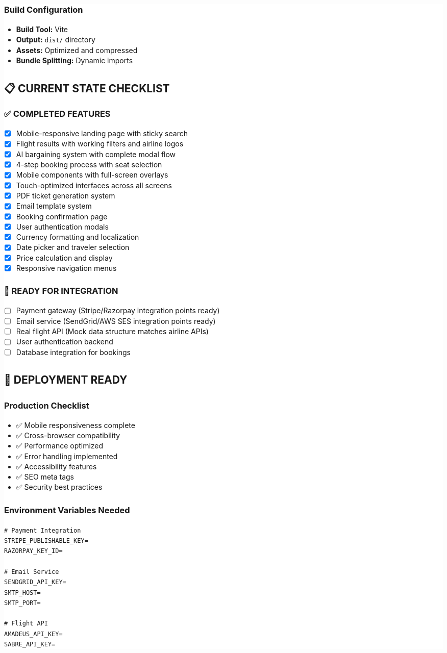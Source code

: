 ### **Build Configuration**

- **Build Tool:** Vite
- **Output:** `dist/` directory
- **Assets:** Optimized and compressed
- **Bundle Splitting:** Dynamic imports

## 📋 CURRENT STATE CHECKLIST

### **✅ COMPLETED FEATURES**

- [x] Mobile-responsive landing page with sticky search
- [x] Flight results with working filters and airline logos
- [x] AI bargaining system with complete modal flow
- [x] 4-step booking process with seat selection
- [x] Mobile components with full-screen overlays
- [x] Touch-optimized interfaces across all screens
- [x] PDF ticket generation system
- [x] Email template system
- [x] Booking confirmation page
- [x] User authentication modals
- [x] Currency formatting and localization
- [x] Date picker and traveler selection
- [x] Price calculation and display
- [x] Responsive navigation menus

### **🔄 READY FOR INTEGRATION**

- [ ] Payment gateway (Stripe/Razorpay integration points ready)
- [ ] Email service (SendGrid/AWS SES integration points ready)
- [ ] Real flight API (Mock data structure matches airline APIs)
- [ ] User authentication backend
- [ ] Database integration for bookings

## 🚀 DEPLOYMENT READY

### **Production Checklist**

- ✅ Mobile responsiveness complete
- ✅ Cross-browser compatibility
- ✅ Performance optimized
- ✅ Error handling implemented
- ✅ Accessibility features
- ✅ SEO meta tags
- ✅ Security best practices

### **Environment Variables Needed**

```env
# Payment Integration
STRIPE_PUBLISHABLE_KEY=
RAZORPAY_KEY_ID=

# Email Service
SENDGRID_API_KEY=
SMTP_HOST=
SMTP_PORT=

# Flight API
AMADEUS_API_KEY=
SABRE_API_KEY=
```
